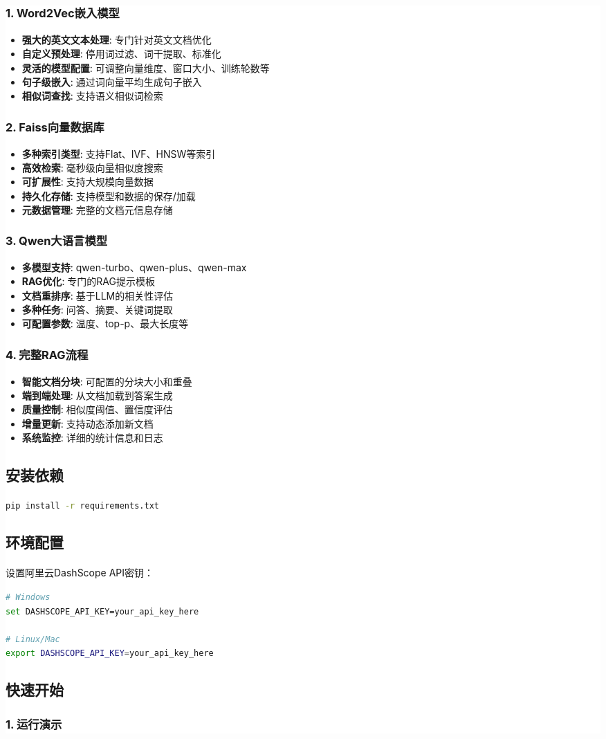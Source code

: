### 1. Word2Vec嵌入模型
- **强大的英文文本处理**: 专门针对英文文档优化
- **自定义预处理**: 停用词过滤、词干提取、标准化
- **灵活的模型配置**: 可调整向量维度、窗口大小、训练轮数等
- **句子级嵌入**: 通过词向量平均生成句子嵌入
- **相似词查找**: 支持语义相似词检索

### 2. Faiss向量数据库
- **多种索引类型**: 支持Flat、IVF、HNSW等索引
- **高效检索**: 毫秒级向量相似度搜索
- **可扩展性**: 支持大规模向量数据
- **持久化存储**: 支持模型和数据的保存/加载
- **元数据管理**: 完整的文档元信息存储

### 3. Qwen大语言模型
- **多模型支持**: qwen-turbo、qwen-plus、qwen-max
- **RAG优化**: 专门的RAG提示模板
- **文档重排序**: 基于LLM的相关性评估
- **多种任务**: 问答、摘要、关键词提取
- **可配置参数**: 温度、top-p、最大长度等

### 4. 完整RAG流程
- **智能文档分块**: 可配置的分块大小和重叠
- **端到端处理**: 从文档加载到答案生成
- **质量控制**: 相似度阈值、置信度评估
- **增量更新**: 支持动态添加新文档
- **系统监控**: 详细的统计信息和日志

## 安装依赖

```bash
pip install -r requirements.txt
```

## 环境配置

设置阿里云DashScope API密钥：

```bash
# Windows
set DASHSCOPE_API_KEY=your_api_key_here

# Linux/Mac
export DASHSCOPE_API_KEY=your_api_key_here
```

## 快速开始

### 1. 运行演示
